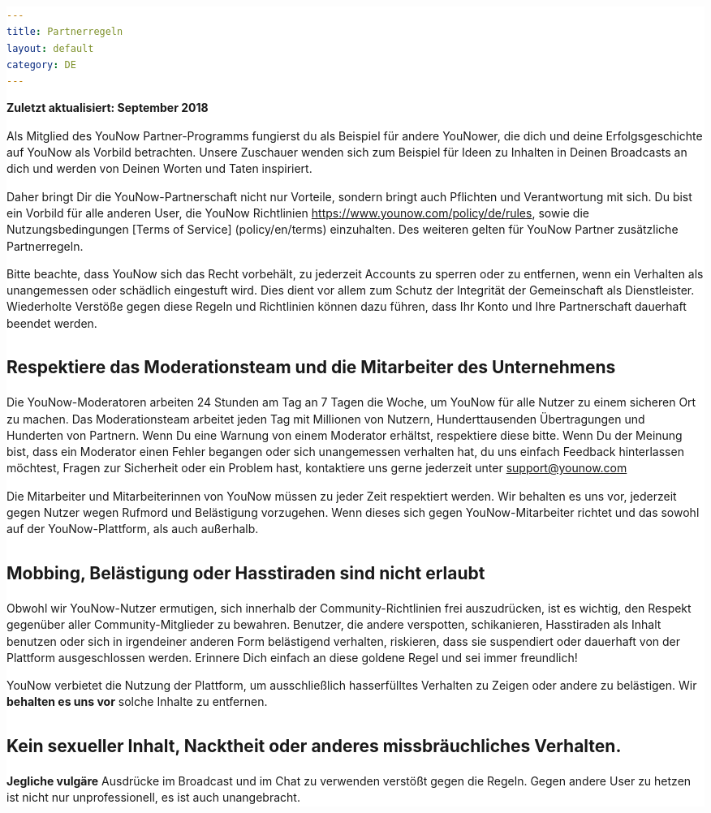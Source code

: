 ```yaml
---
title: Partnerregeln
layout: default
category: DE
---
```


**Zuletzt  aktualisiert: September 2018**
 
Als Mitglied des YouNow Partner-Programms fungierst du als Beispiel für andere YouNower, die dich und deine Erfolgsgeschichte auf YouNow als Vorbild betrachten. Unsere Zuschauer wenden sich zum Beispiel für Ideen zu Inhalten in Deinen Broadcasts an dich und werden von Deinen Worten und Taten inspiriert.
 
Daher bringt Dir die YouNow-Partnerschaft nicht nur Vorteile, sondern bringt auch Pflichten und Verantwortung mit sich.  Du bist ein Vorbild für alle anderen User, die YouNow Richtlinien https://www.younow.com/policy/de/rules, sowie die Nutzungsbedingungen [Terms of Service] (policy/en/terms) einzuhalten. Des weiteren gelten für YouNow Partner zusätzliche Partnerregeln. 
 
Bitte beachte, dass YouNow sich das Recht vorbehält, zu jederzeit Accounts zu sperren oder zu entfernen, wenn ein Verhalten als unangemessen oder schädlich eingestuft wird. Dies dient vor allem zum Schutz der Integrität der Gemeinschaft als Dienstleister. Wiederholte Verstöße gegen diese Regeln und Richtlinien können dazu führen, dass Ihr Konto und Ihre Partnerschaft dauerhaft beendet werden.
 
## Respektiere das Moderationsteam und die Mitarbeiter des Unternehmens
Die YouNow-Moderatoren arbeiten 24 Stunden am Tag an 7 Tagen die Woche, um YouNow für alle Nutzer zu einem sicheren Ort zu machen. Das Moderationsteam arbeitet jeden Tag mit Millionen von Nutzern, Hunderttausenden Übertragungen und Hunderten von Partnern. Wenn Du eine Warnung von einem Moderator erhältst, respektiere diese bitte. Wenn Du der Meinung bist, dass ein Moderator einen Fehler begangen oder sich unangemessen verhalten hat, du uns einfach Feedback hinterlassen möchtest, Fragen zur Sicherheit oder ein Problem hast, kontaktiere uns gerne jederzeit unter support@younow.com

Die Mitarbeiter und Mitarbeiterinnen von YouNow müssen zu jeder Zeit respektiert werden. Wir behalten es uns vor,  jederzeit gegen Nutzer wegen Rufmord und Belästigung vorzugehen. Wenn dieses sich gegen YouNow-Mitarbeiter richtet und das sowohl auf der YouNow-Plattform, als auch außerhalb.

## Mobbing, Belästigung oder Hasstiraden sind nicht erlaubt
Obwohl wir YouNow-Nutzer ermutigen, sich innerhalb der Community-Richtlinien frei auszudrücken, ist es wichtig, den Respekt gegenüber aller Community-Mitglieder zu bewahren. Benutzer, die andere verspotten, schikanieren, Hasstiraden als Inhalt benutzen oder sich in irgendeiner anderen Form belästigend verhalten, riskieren, dass sie suspendiert oder dauerhaft von der Plattform ausgeschlossen werden. Erinnere Dich einfach an diese goldene Regel und sei immer freundlich!

YouNow verbietet die Nutzung der Plattform, um ausschließlich hasserfülltes Verhalten zu Zeigen oder andere zu belästigen. Wir **behalten es uns vor** solche Inhalte zu entfernen.

## Kein sexueller Inhalt, Nacktheit oder anderes missbräuchliches Verhalten.
**Jegliche vulgäre** Ausdrücke im Broadcast und im Chat zu verwenden verstößt gegen die Regeln. Gegen andere User zu hetzen ist nicht nur unprofessionell, es ist auch unangebracht.
